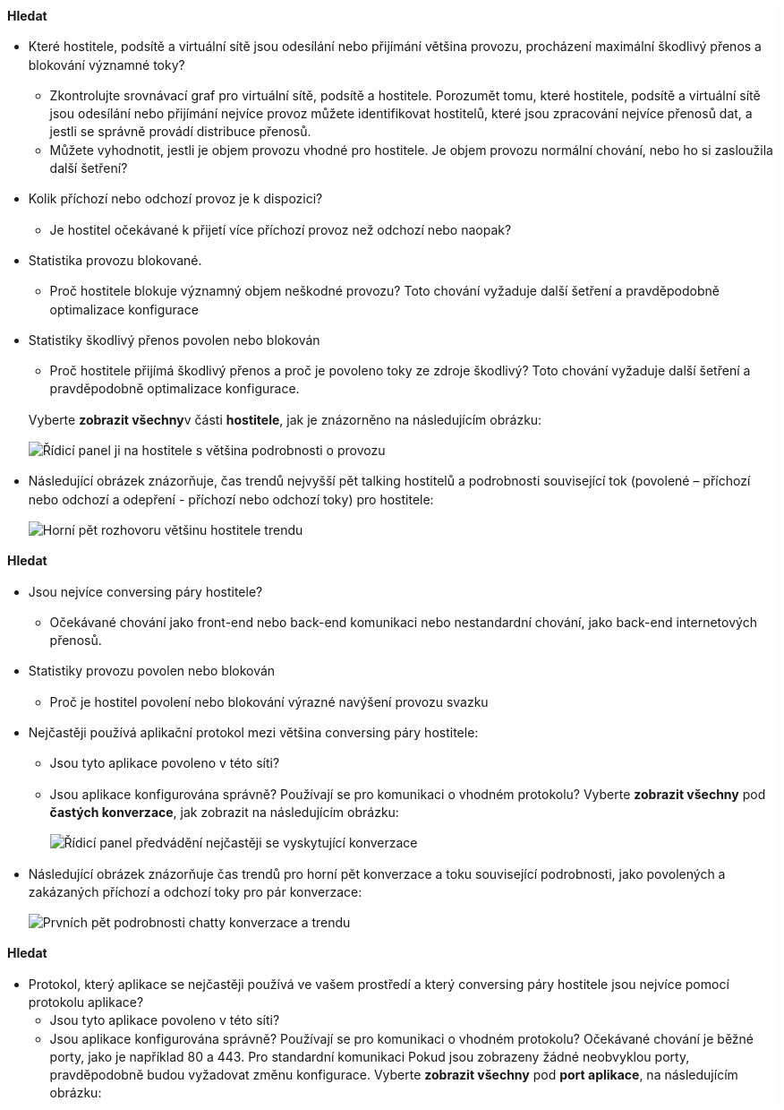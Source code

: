 **Hledat**

- Které hostitele, podsítě a virtuální sítě jsou odesílání nebo přijímání většina provozu, procházení maximální škodlivý přenos a blokování významné toky?
    - Zkontrolujte srovnávací graf pro virtuální sítě, podsítě a hostitele. Porozumět tomu, které hostitele, podsítě a virtuální sítě jsou odesílání nebo přijímání nejvíce provoz můžete identifikovat hostitelů, které jsou zpracování nejvíce přenosů dat, a jestli se správně provádí distribuce přenosů.
    - Můžete vyhodnotit, jestli je objem provozu vhodné pro hostitele. Je objem provozu normální chování, nebo ho si zasloužila další šetření?
- Kolik příchozí nebo odchozí provoz je k dispozici?
    -   Je hostitel očekávané k přijetí více příchozí provoz než odchozí nebo naopak?
- Statistika provozu blokované.
    - Proč hostitele blokuje významný objem neškodné provozu? Toto chování vyžaduje další šetření a pravděpodobně optimalizace konfigurace
- Statistiky škodlivý přenos povolen nebo blokován
    - Proč hostitele přijímá škodlivý přenos a proč je povoleno toky ze zdroje škodlivý? Toto chování vyžaduje další šetření a pravděpodobně optimalizace konfigurace.

    Vyberte **zobrazit všechny**v části **hostitele**, jak je znázorněno na následujícím obrázku:

    ![Řídicí panel ji na hostitele s většina podrobnosti o provozu](media/traffic-analytics/dashboard-showcasing-host-with-most-traffic-details.png)

- Následující obrázek znázorňuje, čas trendů nejvyšší pět talking hostitelů a podrobnosti související tok (povolené – příchozí nebo odchozí a odepření - příchozí nebo odchozí toky) pro hostitele:

    ![Horní pět rozhovoru většinu hostitele trendu](media/traffic-analytics/top-five-most-talking-host-trend.png)

**Hledat**

- Jsou nejvíce conversing páry hostitele?
    - Očekávané chování jako front-end nebo back-end komunikaci nebo nestandardní chování, jako back-end internetových přenosů.
- Statistiky provozu povolen nebo blokován
    - Proč je hostitel povolení nebo blokování výrazné navýšení provozu svazku
- Nejčastěji používá aplikační protokol mezi většina conversing páry hostitele:
    - Jsou tyto aplikace povoleno v této síti?
    - Jsou aplikace konfigurována správně? Používají se pro komunikaci o vhodném protokolu? Vyberte **zobrazit všechny** pod **častých konverzace**, jak zobrazit na následujícím obrázku:

        ![Řídicí panel předvádění nejčastěji se vyskytující konverzace](./media/traffic-analytics/dashboard-showcasing-most-frequent-conversation.png)

- Následující obrázek znázorňuje čas trendů pro horní pět konverzace a toku související podrobnosti, jako povolených a zakázaných příchozí a odchozí toky pro pár konverzace:

    ![Prvních pět podrobnosti chatty konverzace a trendu](./media/traffic-analytics/top-five-chatty-conversation-details-and-trend.png)

**Hledat**

- Protokol, který aplikace se nejčastěji používá ve vašem prostředí a který conversing páry hostitele jsou nejvíce pomocí protokolu aplikace?
    - Jsou tyto aplikace povoleno v této síti?
    - Jsou aplikace konfigurována správně? Používají se pro komunikaci o vhodném protokolu? Očekávané chování je běžné porty, jako je například 80 a 443. Pro standardní komunikaci Pokud jsou zobrazeny žádné neobvyklou porty, pravděpodobně budou vyžadovat změnu konfigurace. Vyberte **zobrazit všechny** pod **port aplikace**, na následujícím obrázku:
